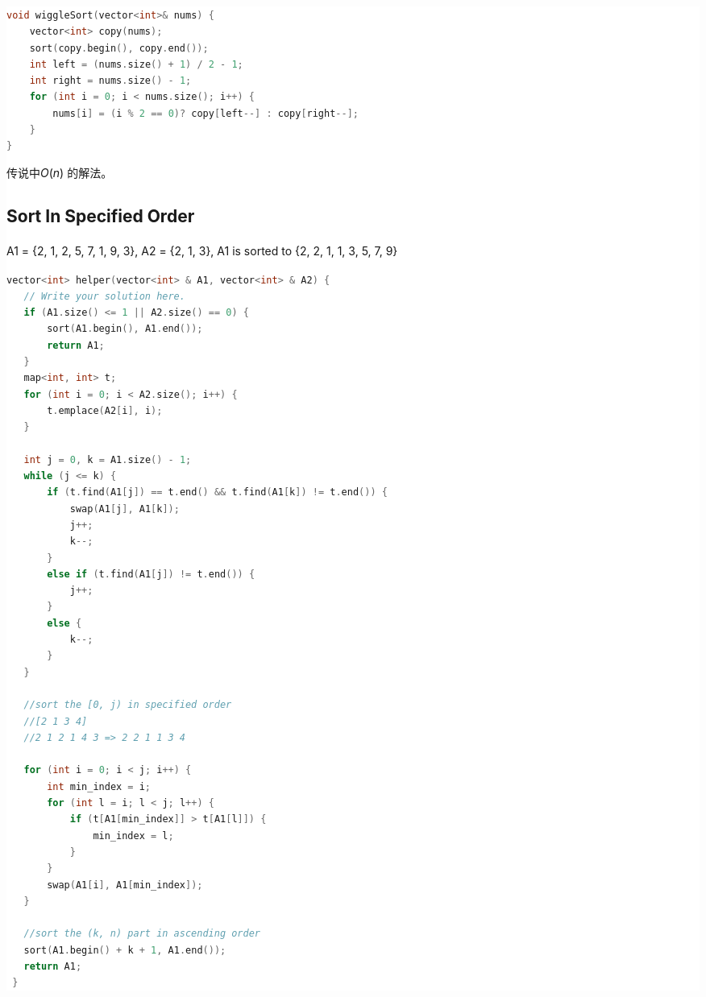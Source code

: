 ```cpp
void wiggleSort(vector<int>& nums) {
    vector<int> copy(nums);
    sort(copy.begin(), copy.end());
    int left = (nums.size() + 1) / 2 - 1;
    int right = nums.size() - 1;
    for (int i = 0; i < nums.size(); i++) {
        nums[i] = (i % 2 == 0)? copy[left--] : copy[right--];
    }
}
```
传说中$O(n)$ 的解法。


## Sort In Specified Order
A1 = {2, 1, 2, 5, 7, 1, 9, 3}, A2 = {2, 1, 3}, A1 is sorted to {2, 2, 1, 1, 3, 5, 7, 9}

```cpp
vector<int> helper(vector<int> & A1, vector<int> & A2) {
   // Write your solution here.
   if (A1.size() <= 1 || A2.size() == 0) {
       sort(A1.begin(), A1.end());
       return A1;
   }
   map<int, int> t;
   for (int i = 0; i < A2.size(); i++) {
       t.emplace(A2[i], i);
   }

   int j = 0, k = A1.size() - 1;
   while (j <= k) {
       if (t.find(A1[j]) == t.end() && t.find(A1[k]) != t.end()) {
           swap(A1[j], A1[k]);
           j++;
           k--;
       }
       else if (t.find(A1[j]) != t.end()) {
           j++;
       }
       else {
           k--;
       }
   }

   //sort the [0, j) in specified order
   //[2 1 3 4]
   //2 1 2 1 4 3 => 2 2 1 1 3 4

   for (int i = 0; i < j; i++) {
       int min_index = i;
       for (int l = i; l < j; l++) {
           if (t[A1[min_index]] > t[A1[l]]) {
               min_index = l;
           }
       }
       swap(A1[i], A1[min_index]);
   }

   //sort the (k, n) part in ascending order
   sort(A1.begin() + k + 1, A1.end());
   return A1;
 }
 ```
